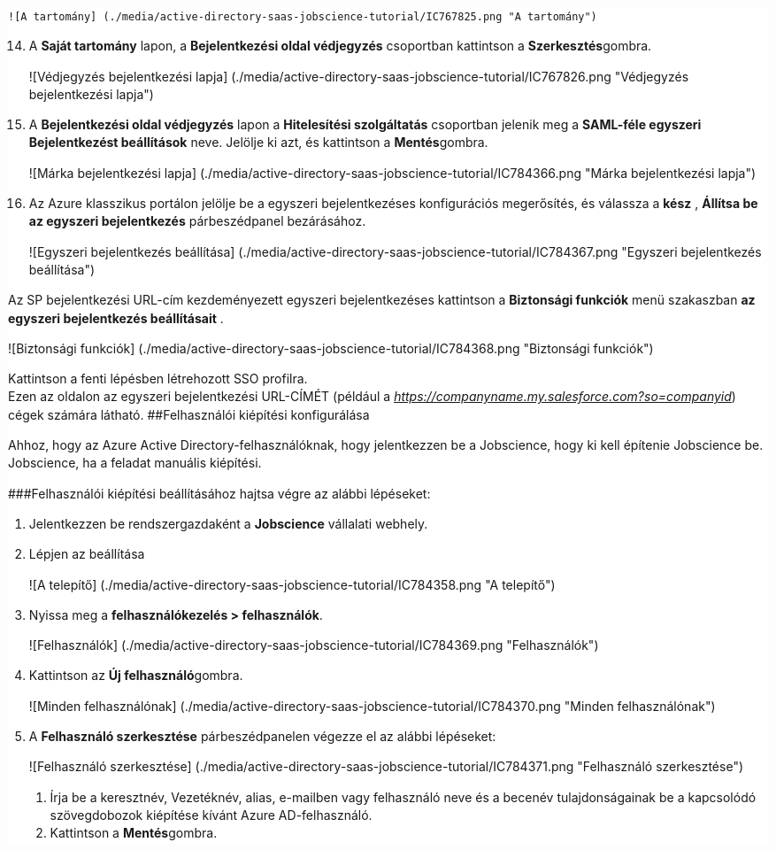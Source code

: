     ![A tartomány] (./media/active-directory-saas-jobscience-tutorial/IC767825.png "A tartomány")

14. A **Saját tartomány** lapon, a **Bejelentkezési oldal védjegyzés** csoportban kattintson a **Szerkesztés**gombra.

    ![Védjegyzés bejelentkezési lapja] (./media/active-directory-saas-jobscience-tutorial/IC767826.png "Védjegyzés bejelentkezési lapja")

15. A **Bejelentkezési oldal védjegyzés** lapon a **Hitelesítési szolgáltatás** csoportban jelenik meg a **SAML-féle egyszeri Bejelentkezést beállítások** neve. Jelölje ki azt, és kattintson a **Mentés**gombra.

    ![Márka bejelentkezési lapja] (./media/active-directory-saas-jobscience-tutorial/IC784366.png "Márka bejelentkezési lapja")

16. Az Azure klasszikus portálon jelölje be a egyszeri bejelentkezéses konfigurációs megerősítés, és válassza a **kész** , **Állítsa be az egyszeri bejelentkezés** párbeszédpanel bezárásához.

    ![Egyszeri bejelentkezés beállítása] (./media/active-directory-saas-jobscience-tutorial/IC784367.png "Egyszeri bejelentkezés beállítása")
  
Az SP bejelentkezési URL-cím kezdeményezett egyszeri bejelentkezéses kattintson a **Biztonsági funkciók** menü szakaszban **az egyszeri bejelentkezés beállításait** .

![Biztonsági funkciók] (./media/active-directory-saas-jobscience-tutorial/IC784368.png "Biztonsági funkciók")
  
Kattintson a fenti lépésben létrehozott SSO profilra.  
Ezen az oldalon az egyszeri bejelentkezési URL-CÍMÉT (például a *https://companyname.my.salesforce.com?so=companyid*) cégek számára látható.
##<a name="configuring-user-provisioning"></a>Felhasználói kiépítési konfigurálása
  
Ahhoz, hogy az Azure Active Directory-felhasználóknak, hogy jelentkezzen be a Jobscience, hogy ki kell építenie Jobscience be.  
Jobscience, ha a feladat manuális kiépítési.

###<a name="to-configure-user-provisioning-perform-the-following-steps"></a>Felhasználói kiépítési beállításához hajtsa végre az alábbi lépéseket:

1.  Jelentkezzen be rendszergazdaként a **Jobscience** vállalati webhely.

2.  Lépjen az beállítása

    ![A telepítő] (./media/active-directory-saas-jobscience-tutorial/IC784358.png "A telepítő")

3.  Nyissa meg a **felhasználókezelés \> felhasználók**.

    ![Felhasználók] (./media/active-directory-saas-jobscience-tutorial/IC784369.png "Felhasználók")

4.  Kattintson az **Új felhasználó**gombra.

    ![Minden felhasználónak] (./media/active-directory-saas-jobscience-tutorial/IC784370.png "Minden felhasználónak")

5.  A **Felhasználó szerkesztése** párbeszédpanelen végezze el az alábbi lépéseket:

    ![Felhasználó szerkesztése] (./media/active-directory-saas-jobscience-tutorial/IC784371.png "Felhasználó szerkesztése")

    1.  Írja be a keresztnév, Vezetéknév, alias, e-mailben vagy felhasználó neve és a becenév tulajdonságainak be a kapcsolódó szövegdobozok kiépítése kívánt Azure AD-felhasználó.
    2.  Kattintson a **Mentés**gombra.
